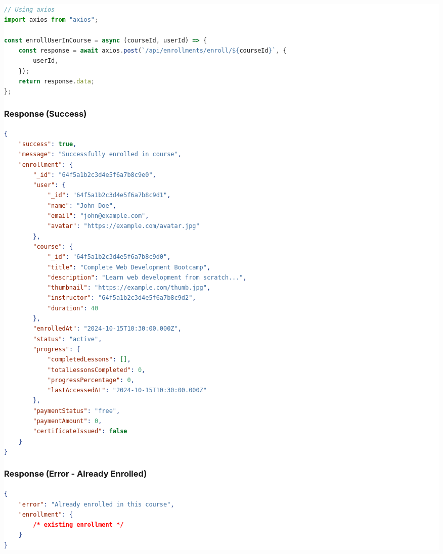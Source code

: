 ```javascript
// Using axios
import axios from "axios";

const enrollUserInCourse = async (courseId, userId) => {
    const response = await axios.post(`/api/enrollments/enroll/${courseId}`, {
        userId,
    });
    return response.data;
};
```

### Response (Success)

```json
{
    "success": true,
    "message": "Successfully enrolled in course",
    "enrollment": {
        "_id": "64f5a1b2c3d4e5f6a7b8c9e0",
        "user": {
            "_id": "64f5a1b2c3d4e5f6a7b8c9d1",
            "name": "John Doe",
            "email": "john@example.com",
            "avatar": "https://example.com/avatar.jpg"
        },
        "course": {
            "_id": "64f5a1b2c3d4e5f6a7b8c9d0",
            "title": "Complete Web Development Bootcamp",
            "description": "Learn web development from scratch...",
            "thumbnail": "https://example.com/thumb.jpg",
            "instructor": "64f5a1b2c3d4e5f6a7b8c9d2",
            "duration": 40
        },
        "enrolledAt": "2024-10-15T10:30:00.000Z",
        "status": "active",
        "progress": {
            "completedLessons": [],
            "totalLessonsCompleted": 0,
            "progressPercentage": 0,
            "lastAccessedAt": "2024-10-15T10:30:00.000Z"
        },
        "paymentStatus": "free",
        "paymentAmount": 0,
        "certificateIssued": false
    }
}
```

### Response (Error - Already Enrolled)

```json
{
    "error": "Already enrolled in this course",
    "enrollment": {
        /* existing enrollment */
    }
}
```
